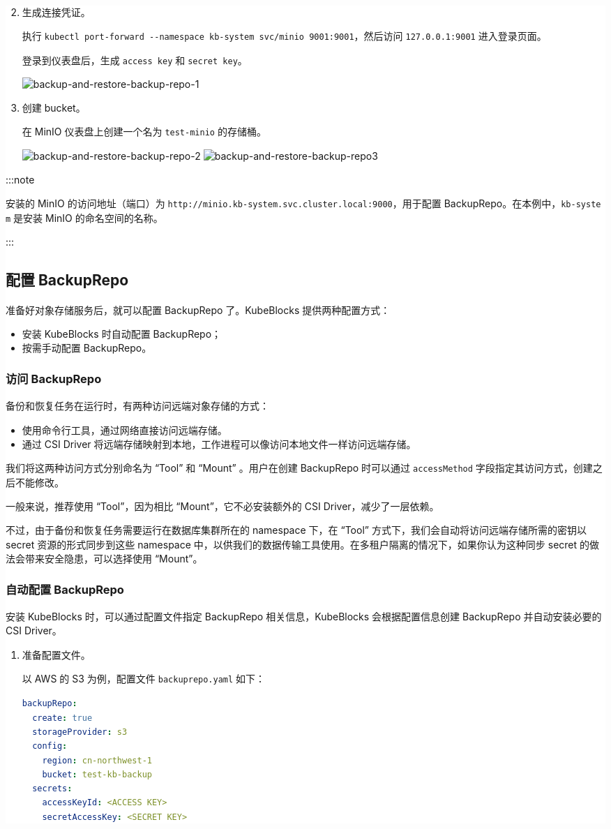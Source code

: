 2. 生成连接凭证。

   执行 `kubectl port-forward --namespace kb-system svc/minio 9001:9001`，然后访问 `127.0.0.1:9001` 进入登录页面。

   登录到仪表盘后，生成 `access key` 和 `secret key`。

   ![backup-and-restore-backup-repo-1](../img/../../../img/backup-and-restore-backup-repo-1.png)

3. 创建 bucket。

   在 MinIO 仪表盘上创建一个名为 `test-minio` 的存储桶。

   ![backup-and-restore-backup-repo-2](../../../img/backup-and-restore-backup-repo-2.png)
   ![backup-and-restore-backup-repo3](../../../img/backup-and-restore-backup-repo-3.png)

  :::note

  安装的 MinIO 的访问地址（端口）为 `http://minio.kb-system.svc.cluster.local:9000`，用于配置 BackupRepo。在本例中，`kb-system` 是安装 MinIO 的命名空间的名称。

  :::

## 配置 BackupRepo

准备好对象存储服务后，就可以配置 BackupRepo 了。KubeBlocks 提供两种配置方式：

* 安装 KubeBlocks 时自动配置 BackupRepo；
* 按需手动配置 BackupRepo。
  
### 访问 BackupRepo

备份和恢复任务在运行时，有两种访问远端对象存储的方式：

* 使用命令行工具，通过网络直接访问远端存储。
* 通过 CSI Driver 将远端存储映射到本地，工作进程可以像访问本地文件一样访问远端存储。

我们将这两种访问方式分别命名为 “Tool” 和 “Mount” 。用户在创建 BackupRepo 时可以通过 `accessMethod` 字段指定其访问方式，创建之后不能修改。
  
一般来说，推荐使用 “Tool”，因为相比 “Mount”，它不必安装额外的 CSI Driver，减少了一层依赖。

不过，由于备份和恢复任务需要运行在数据库集群所在的 namespace 下，在 “Tool” 方式下，我们会自动将访问远端存储所需的密钥以 secret 资源的形式同步到这些 namespace 中，以供我们的数据传输工具使用。在多租户隔离的情况下，如果你认为这种同步 secret 的做法会带来安全隐患，可以选择使用 “Mount”。

### 自动配置 BackupRepo

安装 KubeBlocks 时，可以通过配置文件指定 BackupRepo 相关信息，KubeBlocks 会根据配置信息创建 BackupRepo 并自动安装必要的 CSI Driver。

1. 准备配置文件。

   以 AWS 的 S3 为例，配置文件 `backuprepo.yaml` 如下：

    ```yaml
    backupRepo:
      create: true
      storageProvider: s3
      config:
        region: cn-northwest-1
        bucket: test-kb-backup
      secrets:
        accessKeyId: <ACCESS KEY>
        secretAccessKey: <SECRET KEY>
    ```
